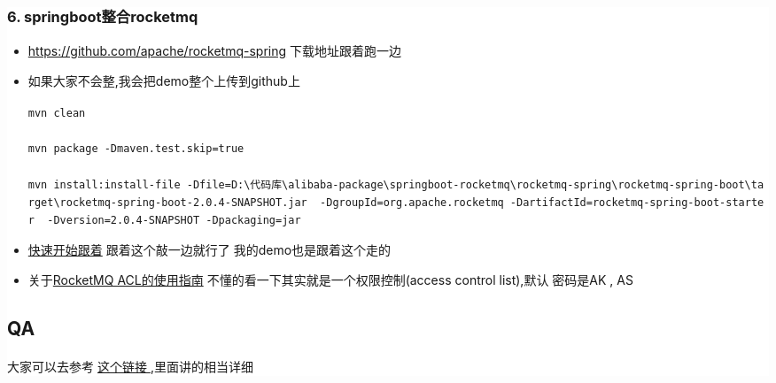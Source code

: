 


### 6. springboot整合rocketmq

- https://github.com/apache/rocketmq-spring  下载地址跟着跑一边

- 如果大家不会整,我会把demo整个上传到github上

  ```shell
  mvn clean
  
  mvn package -Dmaven.test.skip=true
  
  mvn install:install-file -Dfile=D:\代码库\alibaba-package\springboot-rocketmq\rocketmq-spring\rocketmq-spring-boot\target\rocketmq-spring-boot-2.0.4-SNAPSHOT.jar  -DgroupId=org.apache.rocketmq -DartifactId=rocketmq-spring-boot-starter  -Dversion=2.0.4-SNAPSHOT -Dpackaging=jar
  
  ```

- [快速开始跟着](https://github.com/apache/rocketmq-spring)  跟着这个敲一边就行了 我的demo也是跟着这个走的

- 关于[RocketMQ ACL的使用指南](https://blog.csdn.net/prestigeding/article/details/94317946)  不懂的看一下其实就是一个权限控制(access control list),默认 密码是AK , AS











## QA

大家可以去参考  [ 这个链接  ](https://zhuanlan.zhihu.com/rocketmq)  ,里面讲的相当详细